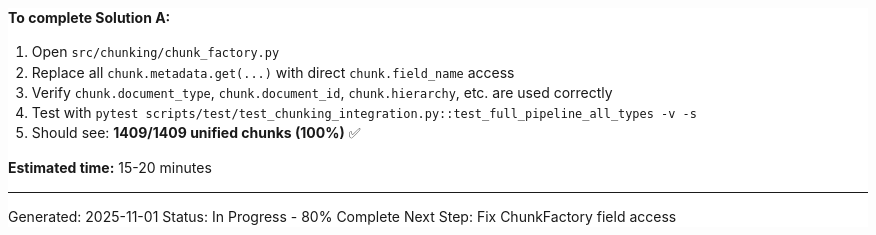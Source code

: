**To complete Solution A:**

1. Open `src/chunking/chunk_factory.py`
2. Replace all `chunk.metadata.get(...)` with direct `chunk.field_name` access
3. Verify `chunk.document_type`, `chunk.document_id`, `chunk.hierarchy`, etc. are used correctly
4. Test with `pytest scripts/test/test_chunking_integration.py::test_full_pipeline_all_types -v -s`
5. Should see: **1409/1409 unified chunks (100%)** ✅

**Estimated time:** 15-20 minutes

---

Generated: 2025-11-01
Status: In Progress - 80% Complete
Next Step: Fix ChunkFactory field access
